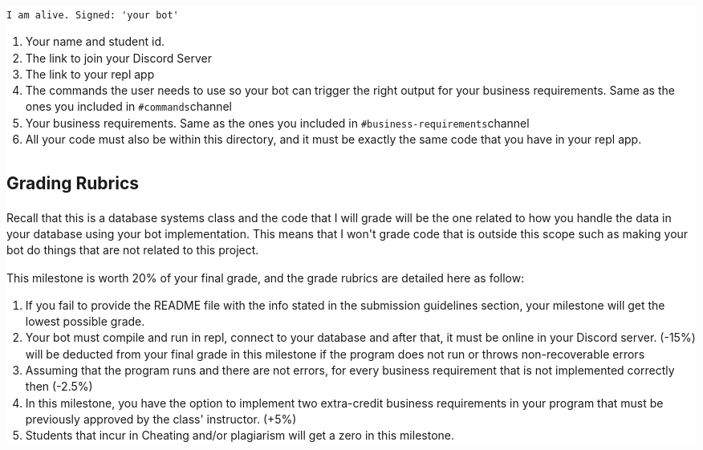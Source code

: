 ```I am alive. Signed: 'your bot'```
   1. Your name and student id. 
   2. The link to join your Discord Server 
   3. The link to your repl app 
   4. The commands the user needs to use so your bot can trigger the right output for your business requirements. Same as the ones you included in    ```#commands```channel
   5. Your business requirements. Same as the ones you included in ```#business-requirements```channel
3. All your code must also be within this directory, and it must be exactly the same code that you have in your
repl app. 

## Grading Rubrics 

Recall that this is a database systems class and the code that I will grade will be the one related to how you handle 
the data in your database using your bot implementation. This means that I won't grade code that is outside this scope
such as making your bot do things that are not related to this project. 

This milestone is worth 20% of your final grade, and the grade rubrics are detailed here as follow: 

1. If you fail to provide the README file with the info stated in the submission guidelines section, 
your milestone will get the lowest possible grade.
2. Your bot must compile and run in repl, connect to your database and after that, it must be online in your Discord server. 
(-15%) will be deducted from your final grade in this milestone if the program does not run or throws non-recoverable errors 
3. Assuming that the program runs and there are not errors, for every business requirement that is not implemented correctly 
then (-2.5%) 
4. In this milestone, you have the option to implement two extra-credit business requirements in your program that must
be previously approved by the class' instructor. (+5%) 
5. Students that incur in Cheating and/or plagiarism will get a zero in this milestone. 


















 





